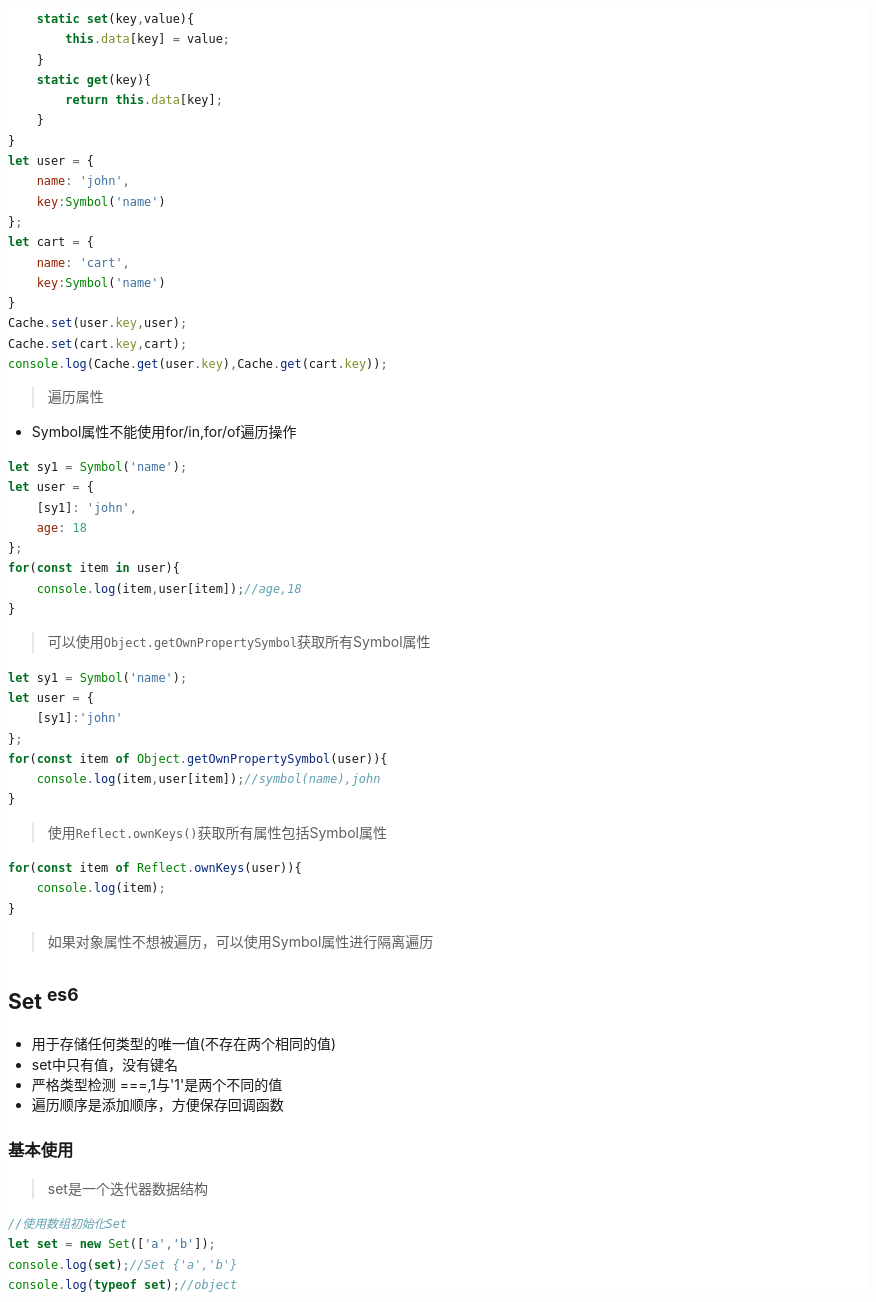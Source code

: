 ```javascript 
    static set(key,value){
        this.data[key] = value;
    }
    static get(key){
        return this.data[key];
    }
}
let user = {
    name: 'john',
    key:Symbol('name')
};
let cart = {
    name: 'cart',
    key:Symbol('name')
}
Cache.set(user.key,user);
Cache.set(cart.key,cart);
console.log(Cache.get(user.key),Cache.get(cart.key));
```

> 遍历属性  
- Symbol属性不能使用for/in,for/of遍历操作 
```javascript 
let sy1 = Symbol('name');
let user = {
    [sy1]: 'john',
    age: 18
};
for(const item in user){
    console.log(item,user[item]);//age,18
}
```

> 可以使用`Object.getOwnPropertySymbol`获取所有Symbol属性 
```javascript 
let sy1 = Symbol('name');
let user = {
    [sy1]:'john'
};
for(const item of Object.getOwnPropertySymbol(user)){
    console.log(item,user[item]);//symbol(name),john
}
```
> 使用`Reflect.ownKeys()`获取所有属性包括Symbol属性 
```javascript 
for(const item of Reflect.ownKeys(user)){
    console.log(item);
}
```

> 如果对象属性不想被遍历，可以使用Symbol属性进行隔离遍历   

## Set <sup>es6</sup>
- 用于存储任何类型的唯一值(不存在两个相同的值)
- set中只有值，没有键名  
- 严格类型检测 ===,1与'1'是两个不同的值    
- 遍历顺序是添加顺序，方便保存回调函数   
### 基本使用
> set是一个迭代器数据结构   
```javascript
//使用数组初始化Set 
let set = new Set(['a','b']);
console.log(set);//Set {'a','b'}
console.log(typeof set);//object
```